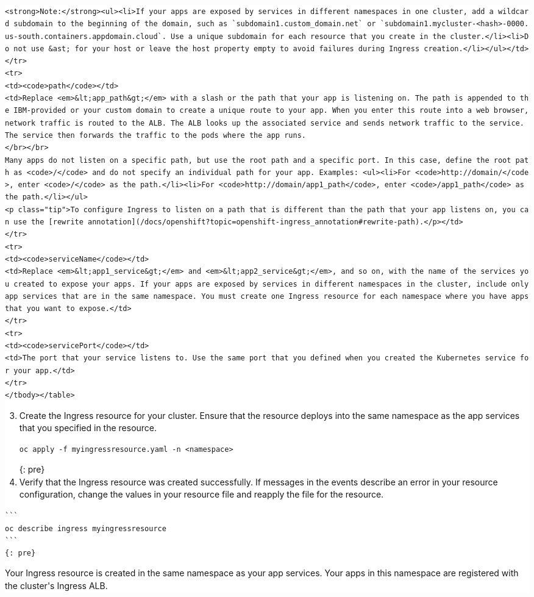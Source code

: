     <strong>Note:</strong><ul><li>If your apps are exposed by services in different namespaces in one cluster, add a wildcard subdomain to the beginning of the domain, such as `subdomain1.custom_domain.net` or `subdomain1.mycluster-<hash>-0000.us-south.containers.appdomain.cloud`. Use a unique subdomain for each resource that you create in the cluster.</li><li>Do not use &ast; for your host or leave the host property empty to avoid failures during Ingress creation.</li></ul></td>
    </tr>
    <tr>
    <td><code>path</code></td>
    <td>Replace <em>&lt;app_path&gt;</em> with a slash or the path that your app is listening on. The path is appended to the IBM-provided or your custom domain to create a unique route to your app. When you enter this route into a web browser, network traffic is routed to the ALB. The ALB looks up the associated service and sends network traffic to the service. The service then forwards the traffic to the pods where the app runs.
    </br></br>
    Many apps do not listen on a specific path, but use the root path and a specific port. In this case, define the root path as <code>/</code> and do not specify an individual path for your app. Examples: <ul><li>For <code>http://domain/</code>, enter <code>/</code> as the path.</li><li>For <code>http://domain/app1_path</code>, enter <code>/app1_path</code> as the path.</li></ul>
    <p class="tip">To configure Ingress to listen on a path that is different than the path that your app listens on, you can use the [rewrite annotation](/docs/openshift?topic=openshift-ingress_annotation#rewrite-path).</p></td>
    </tr>
    <tr>
    <td><code>serviceName</code></td>
    <td>Replace <em>&lt;app1_service&gt;</em> and <em>&lt;app2_service&gt;</em>, and so on, with the name of the services you created to expose your apps. If your apps are exposed by services in different namespaces in the cluster, include only app services that are in the same namespace. You must create one Ingress resource for each namespace where you have apps that you want to expose.</td>
    </tr>
    <tr>
    <td><code>servicePort</code></td>
    <td>The port that your service listens to. Use the same port that you defined when you created the Kubernetes service for your app.</td>
    </tr>
    </tbody></table>

3.  Create the Ingress resource for your cluster. Ensure that the resource deploys into the same namespace as the app services that you specified in the resource.
    ```
    oc apply -f myingressresource.yaml -n <namespace>
    ```
    {: pre}
4.   Verify that the Ingress resource was created successfully. If messages in the events describe an error in your resource configuration, change the values in your resource file and reapply the file for the resource.

    ```
    oc describe ingress myingressresource
    ```
    {: pre}


Your Ingress resource is created in the same namespace as your app services. Your apps in this namespace are registered with the cluster's Ingress ALB.
